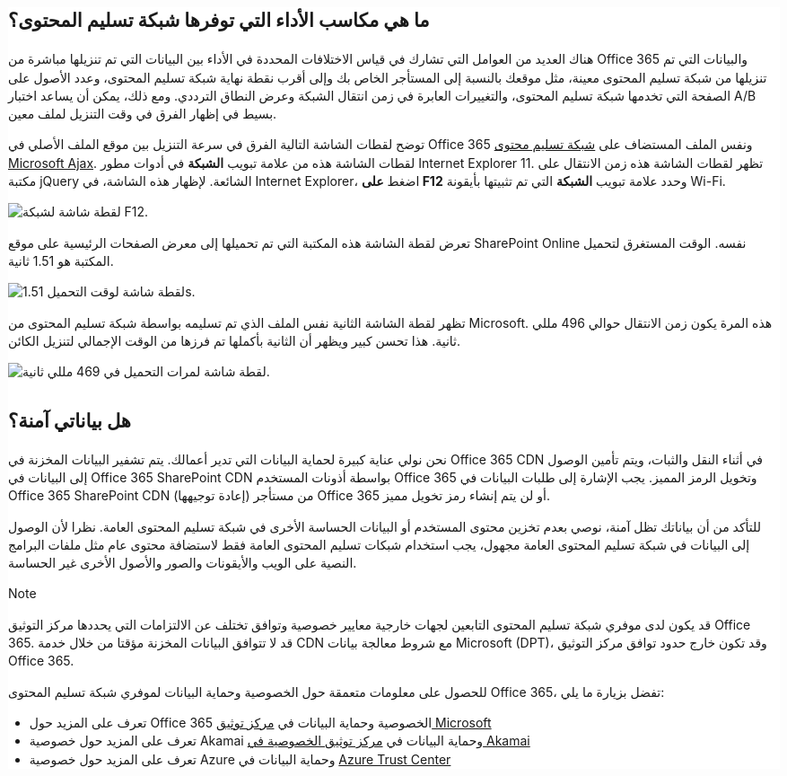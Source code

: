 ## <a name="what-performance-gains-does-a-cdn-provide"></a>ما هي مكاسب الأداء التي توفرها شبكة تسليم المحتوى؟

هناك العديد من العوامل التي تشارك في قياس الاختلافات المحددة في الأداء بين البيانات التي تم تنزيلها مباشرة من Office 365 والبيانات التي تم تنزيلها من شبكة تسليم المحتوى معينة، مثل موقعك بالنسبة إلى المستأجر الخاص بك وإلى أقرب نقطة نهاية شبكة تسليم المحتوى، وعدد الأصول على الصفحة التي تخدمها شبكة تسليم المحتوى، والتغييرات العابرة في زمن انتقال الشبكة وعرض النطاق الترددي. ومع ذلك، يمكن أن يساعد اختبار A/B بسيط في إظهار الفرق في وقت التنزيل لملف معين.

توضح لقطات الشاشة التالية الفرق في سرعة التنزيل بين موقع الملف الأصلي في Office 365 ونفس الملف المستضاف على [شبكة تسليم محتوى Microsoft Ajax](/aspnet/ajax/cdn/overview). لقطات الشاشة هذه من علامة تبويب **الشبكة** في أدوات مطور Internet Explorer 11. تظهر لقطات الشاشة هذه زمن الانتقال على مكتبة jQuery الشائعة. لإظهار هذه الشاشة، في Internet Explorer، اضغط **على F12** وحدد علامة تبويب **الشبكة** التي تم تثبيتها بأيقونة Wi-Fi.
  
![لقطة شاشة لشبكة F12.](../media/930541fd-af9b-434a-ae18-7bda867be128.png)
  
تعرض لقطة الشاشة هذه المكتبة التي تم تحميلها إلى معرض الصفحات الرئيسية على موقع SharePoint Online نفسه. الوقت المستغرق لتحميل المكتبة هو 1.51 ثانية.
  
![لقطة شاشة لوقت التحميل 1.51s.](../media/64225c79-fa53-480f-81cd-0d351674320e.png)
  
تظهر لقطة الشاشة الثانية نفس الملف الذي تم تسليمه بواسطة شبكة تسليم المحتوى من Microsoft. هذه المرة يكون زمن الانتقال حوالي 496 مللي ثانية. هذا تحسن كبير ويظهر أن الثانية بأكملها تم فرزها من الوقت الإجمالي لتنزيل الكائن.
  
![لقطة شاشة لمرات التحميل في 469 مللي ثانية.](../media/6a553cc3-25a0-42c1-aae7-4aebbc2eb4c3.png)

## <a name="is-my-data-safe"></a>هل بياناتي آمنة؟

نحن نولي عناية كبيرة لحماية البيانات التي تدير أعمالك. يتم تشفير البيانات المخزنة في Office 365 CDN في أثناء النقل والثبات، ويتم تأمين الوصول إلى البيانات في Office 365 SharePoint CDN بواسطة أذونات المستخدم Office 365 وتخويل الرمز المميز. يجب الإشارة إلى طلبات البيانات في Office 365 SharePoint CDN (إعادة توجيهها) من مستأجر Office 365 أو لن يتم إنشاء رمز تخويل مميز.

للتأكد من أن بياناتك تظل آمنة، نوصي بعدم تخزين محتوى المستخدم أو البيانات الحساسة الأخرى في شبكة تسليم المحتوى العامة. نظرا لأن الوصول إلى البيانات في شبكة تسليم المحتوى العامة مجهول، يجب استخدام شبكات تسليم المحتوى العامة فقط لاستضافة محتوى عام مثل ملفات البرامج النصية على الويب والأيقونات والصور والأصول الأخرى غير الحساسة.

> [!NOTE]
> قد يكون لدى موفري شبكة تسليم المحتوى التابعين لجهات خارجية معايير خصوصية وتوافق تختلف عن الالتزامات التي يحددها مركز التوثيق Office 365. قد لا تتوافق البيانات المخزنة مؤقتا من خلال خدمة CDN مع شروط معالجة بيانات Microsoft (DPT)، وقد تكون خارج حدود توافق مركز التوثيق Office 365.

للحصول على معلومات متعمقة حول الخصوصية وحماية البيانات لموفري شبكة تسليم المحتوى Office 365، تفضل بزيارة ما يلي:  

- تعرف على المزيد حول Office 365 الخصوصية وحماية البيانات في [مركز توثيق Microsoft](https://www.microsoft.com/trustcenter)
- تعرف على المزيد حول خصوصية Akamai وحماية البيانات في [مركز توثيق الخصوصية في Akamai](https://www.akamai.com/us/en/about/compliance/data-protection-at-akamai.jsp)
- تعرف على المزيد حول خصوصية Azure وحماية البيانات في [Azure Trust Center](https://azure.microsoft.com/overview/trusted-cloud/)

